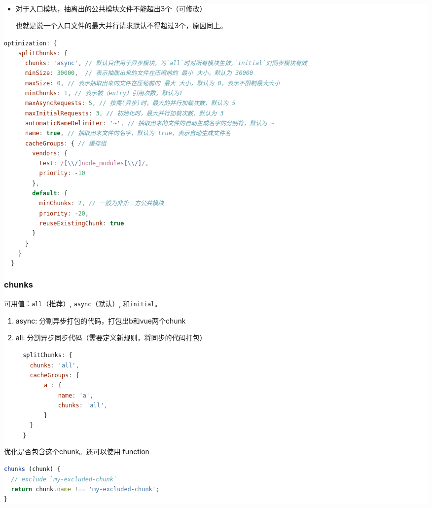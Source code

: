 - 对于入口模块，抽离出的公共模块文件不能超出3个（可修改）

  也就是说一个入口文件的最大并行请求默认不得超过3个，原因同上。

```javascript
optimization: {
    splitChunks: {
      chunks: 'async', // 默认只作用于异步模块，为`all`时对所有模块生效,`initial`对同步模块有效
      minSize: 30000,  // 表示抽取出来的文件在压缩前的 最小 大小，默认为 30000
      maxSize: 0, // 表示抽取出来的文件在压缩前的 最大 大小，默认为 0，表示不限制最大大小
      minChunks: 1, // 表示被（entry）引用次数，默认为1
      maxAsyncRequests: 5, // 按需(异步)时，最大的并行加载次数，默认为 5
      maxInitialRequests: 3, // 初始化时，最大并行加载次数，默认为 3
      automaticNameDelimiter: '~', // 抽取出来的文件的自动生成名字的分割符，默认为 ~
      name: true, // 抽取出来文件的名字，默认为 true，表示自动生成文件名
      cacheGroups: { // 缓存组
        vendors: {
          test: /[\\/]node_modules[\\/]/,
          priority: -10
        },
        default: {
          minChunks: 2, // 一般为非第三方公共模块
          priority: -20,
          reuseExistingChunk: true
        }
      }
    }
  }
```

### chunks

可用值：`all`（推荐）, `async`（默认）, 和`initial`。

1. async: 分割异步打包的代码，打包出b和vue两个chunk

2. all: 分割异步同步代码（需要定义新规则，将同步的代码打包）

   ```javascript
     splitChunks: {
       chunks: 'all',
       cacheGroups: {
           a : {
               name: 'a',
               chunks: 'all',
           }
       }
     }
   ```

   

优化是否包含这个chunk。还可以使用 function

```javascript
chunks (chunk) {
  // exclude `my-excluded-chunk`
  return chunk.name !== 'my-excluded-chunk';
}
```

